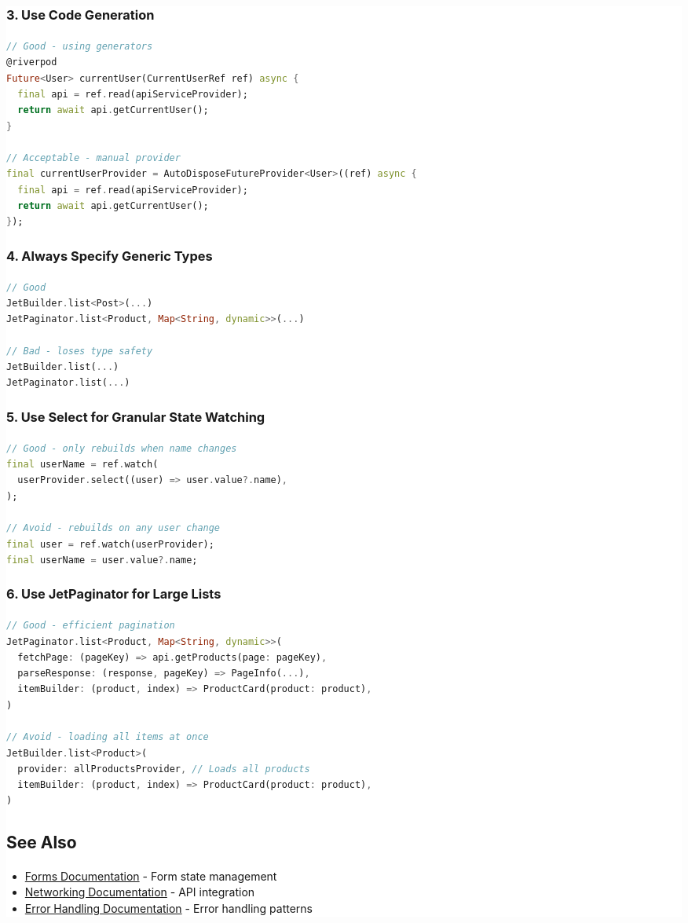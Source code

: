 ### 3. Use Code Generation

```dart
// Good - using generators
@riverpod
Future<User> currentUser(CurrentUserRef ref) async {
  final api = ref.read(apiServiceProvider);
  return await api.getCurrentUser();
}

// Acceptable - manual provider
final currentUserProvider = AutoDisposeFutureProvider<User>((ref) async {
  final api = ref.read(apiServiceProvider);
  return await api.getCurrentUser();
});
```

### 4. Always Specify Generic Types

```dart
// Good
JetBuilder.list<Post>(...)
JetPaginator.list<Product, Map<String, dynamic>>(...)

// Bad - loses type safety
JetBuilder.list(...)
JetPaginator.list(...)
```

### 5. Use Select for Granular State Watching

```dart
// Good - only rebuilds when name changes
final userName = ref.watch(
  userProvider.select((user) => user.value?.name),
);

// Avoid - rebuilds on any user change
final user = ref.watch(userProvider);
final userName = user.value?.name;
```

### 6. Use JetPaginator for Large Lists

```dart
// Good - efficient pagination
JetPaginator.list<Product, Map<String, dynamic>>(
  fetchPage: (pageKey) => api.getProducts(page: pageKey),
  parseResponse: (response, pageKey) => PageInfo(...),
  itemBuilder: (product, index) => ProductCard(product: product),
)

// Avoid - loading all items at once
JetBuilder.list<Product>(
  provider: allProductsProvider, // Loads all products
  itemBuilder: (product, index) => ProductCard(product: product),
)
```

## See Also

- [Forms Documentation](FORMS.md) - Form state management
- [Networking Documentation](NETWORKING.md) - API integration
- [Error Handling Documentation](ERROR_HANDLING.md) - Error handling patterns

